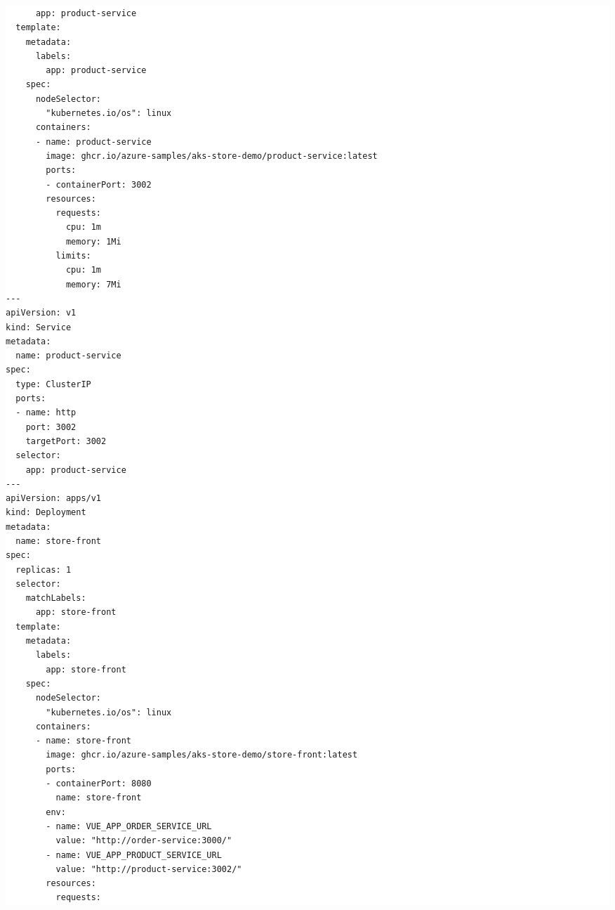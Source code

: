           app: product-service
      template:
        metadata:
          labels:
            app: product-service
        spec:
          nodeSelector:
            "kubernetes.io/os": linux
          containers:
          - name: product-service
            image: ghcr.io/azure-samples/aks-store-demo/product-service:latest
            ports:
            - containerPort: 3002
            resources:
              requests:
                cpu: 1m
                memory: 1Mi
              limits:
                cpu: 1m
                memory: 7Mi
    ---
    apiVersion: v1
    kind: Service
    metadata:
      name: product-service
    spec:
      type: ClusterIP
      ports:
      - name: http
        port: 3002
        targetPort: 3002
      selector:
        app: product-service
    ---
    apiVersion: apps/v1
    kind: Deployment
    metadata:
      name: store-front
    spec:
      replicas: 1
      selector:
        matchLabels:
          app: store-front
      template:
        metadata:
          labels:
            app: store-front
        spec:
          nodeSelector:
            "kubernetes.io/os": linux
          containers:
          - name: store-front
            image: ghcr.io/azure-samples/aks-store-demo/store-front:latest
            ports:
            - containerPort: 8080
              name: store-front
            env:
            - name: VUE_APP_ORDER_SERVICE_URL
              value: "http://order-service:3000/"
            - name: VUE_APP_PRODUCT_SERVICE_URL
              value: "http://product-service:3002/"
            resources:
              requests: